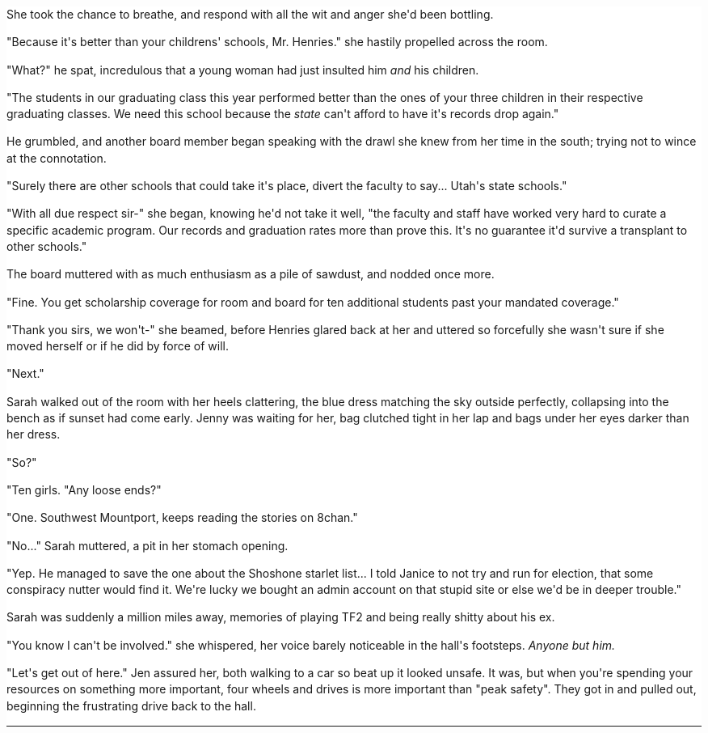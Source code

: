 She took the chance to breathe, and respond with all the wit and anger she'd been bottling.

"Because it's better than your childrens' schools, Mr. Henries." she hastily propelled across the room.

"What?" he spat, incredulous that a young woman had just insulted him _and_ his children.  

"The students in our graduating class this year performed better than the ones of your three children in their respective graduating classes.  We need this school because the _state_ can't afford to have it's records drop again."

He grumbled, and another board member began speaking with the drawl she knew from her time in the south; trying not to wince at the connotation.

"Surely there are other schools that could take it's place, divert the faculty to say... Utah's state schools."

"With all due respect sir-" she began, knowing he'd not take it well, "the faculty and staff have worked very hard to curate a specific academic program.  Our records and graduation rates more than prove this.  It's no guarantee it'd survive a transplant to other schools."


The board muttered with as much enthusiasm as a pile of sawdust, and nodded once more.

"Fine.  You get scholarship coverage for room and board for ten additional students past your mandated coverage."

"Thank you sirs, we won't-" she beamed, before Henries glared back at her and uttered so forcefully she wasn't sure if she moved herself or if he did by force of will.

"Next." 

Sarah walked out of the room with her heels clattering, the blue dress matching the sky outside perfectly, collapsing into the bench as if sunset had come early. Jenny was waiting for her, bag clutched tight in her lap and bags under her eyes darker than her dress.

"So?"

"Ten girls.  "Any loose ends?"

"One.  Southwest Mountport, keeps reading the stories on 8chan."

"No..." Sarah muttered, a pit in her stomach opening.

"Yep.  He managed to save the one about the Shoshone starlet list...  I told Janice to not try and run for election, that some conspiracy nutter would find it.  We're lucky we bought an admin account on that stupid site or else we'd be in deeper trouble."

Sarah was suddenly a million miles away, memories of playing TF2 and being really shitty about his ex.

"You know I can't be involved." she whispered, her voice barely noticeable in the hall's footsteps.  *Anyone but him.*

"Let's get out of here." Jen assured her, both walking to a car so beat up it looked unsafe.  It was, but when you're spending your resources on something more important, four wheels and drives is more important than "peak safety".  They got in and pulled out, beginning the frustrating drive back to the hall.

---
